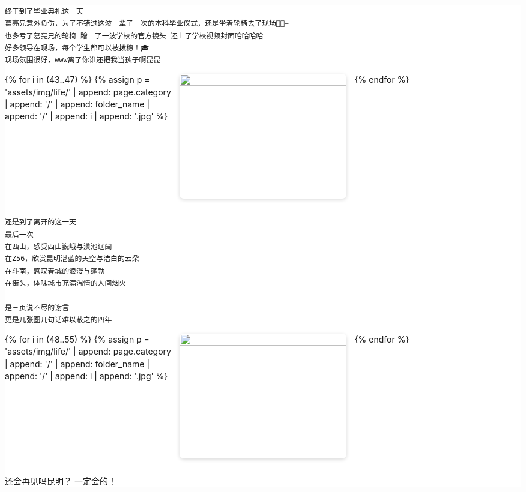 
    终于到了毕业典礼这一天
    葛亮兄意外负伤，为了不错过这波一辈子一次的本科毕业仪式，还是坐着轮椅去了现场👩‍🦽‍➡️
    也多亏了葛亮兄的轮椅 蹭上了一波学校的官方镜头 还上了学校视频封面哈哈哈哈
    好多领导在现场，每个学生都可以被拨穗！🎓
    现场氛围很好，www离了你谁还把我当孩子啊昆昆

    
<div class="gallery-grid">
  {% for i in (43..47) %}
    {% assign p = 'assets/img/life/' | append: page.category | append: '/' | append: folder_name | append: '/' | append: i | append: '.jpg' %}
    <a href="{{ p | relative_url }}" class="glightbox">
      <img src="{{ p | relative_url }}" loading="lazy">
    </a>
  {% endfor %}
</div>


    还是到了离开的这一天
    最后一次
    在西山，感受西山巍峨与滇池辽阔
    在Z56，欣赏昆明湛蓝的天空与洁白的云朵
    在斗南，感叹春城的浪漫与蓬勃
    在街头，体味城市充满温情的人间烟火

    是三页说不尽的谢言
    更是几张图几句话难以蔽之的四年

    
<div class="gallery-grid">
  {% for i in (48..55) %}
    {% assign p = 'assets/img/life/' | append: page.category | append: '/' | append: folder_name | append: '/' | append: i | append: '.jpg' %}
    <a href="{{ p | relative_url }}" class="glightbox">
      <img src="{{ p | relative_url }}" loading="lazy">
    </a>
  {% endfor %}
</div>

还会再见吗昆明？
一定会的！

<style>
.gallery-grid {
  display: grid;
  grid-template-columns: repeat(auto-fill, minmax(250px, 1fr));
  gap: 1rem;
  margin-bottom: 2rem;
}
.gallery-grid img {
  width: 100%;
  aspect-ratio: 4/3;
  object-fit: cover;
  border-radius: 0.5rem;
  box-shadow: 0 2px 6px rgba(0,0,0,0.15);
  cursor: pointer;
}
</style>
<script>
  const lightbox = GLightbox({
    selector: '.glightbox',
    touchNavigation: true,
    loop: true,
    zoomable: true
  });
</script>